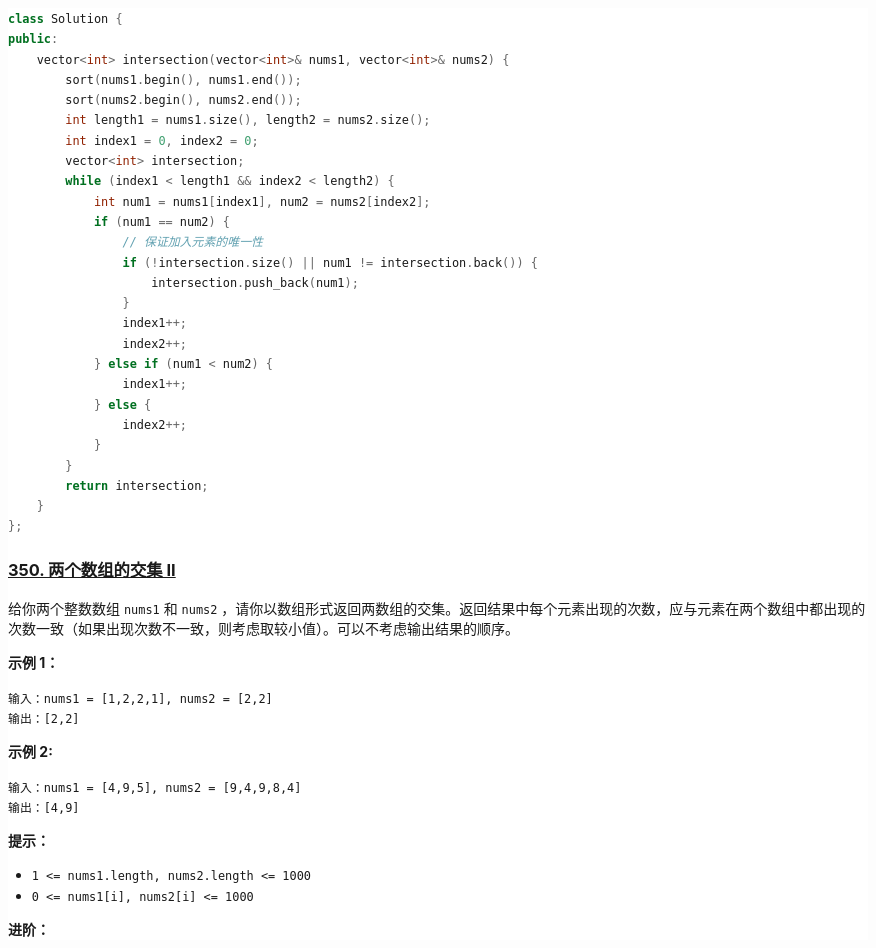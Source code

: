 ```C++
class Solution {
public:
    vector<int> intersection(vector<int>& nums1, vector<int>& nums2) {
        sort(nums1.begin(), nums1.end());
        sort(nums2.begin(), nums2.end());
        int length1 = nums1.size(), length2 = nums2.size();
        int index1 = 0, index2 = 0;
        vector<int> intersection;
        while (index1 < length1 && index2 < length2) {
            int num1 = nums1[index1], num2 = nums2[index2];
            if (num1 == num2) {
                // 保证加入元素的唯一性
                if (!intersection.size() || num1 != intersection.back()) {
                    intersection.push_back(num1);
                }
                index1++;
                index2++;
            } else if (num1 < num2) {
                index1++;
            } else {
                index2++;
            }
        }
        return intersection;
    }
};
```

### [350. 两个数组的交集 II](https://leetcode.cn/problems/intersection-of-two-arrays-ii/)

给你两个整数数组 `nums1` 和 `nums2` ，请你以数组形式返回两数组的交集。返回结果中每个元素出现的次数，应与元素在两个数组中都出现的次数一致（如果出现次数不一致，则考虑取较小值）。可以不考虑输出结果的顺序。

**示例 1：**

```
输入：nums1 = [1,2,2,1], nums2 = [2,2]
输出：[2,2]
```

**示例 2:**

```
输入：nums1 = [4,9,5], nums2 = [9,4,9,8,4]
输出：[4,9]
```

**提示：**

- `1 <= nums1.length, nums2.length <= 1000`
- `0 <= nums1[i], nums2[i] <= 1000`

**进阶：**
